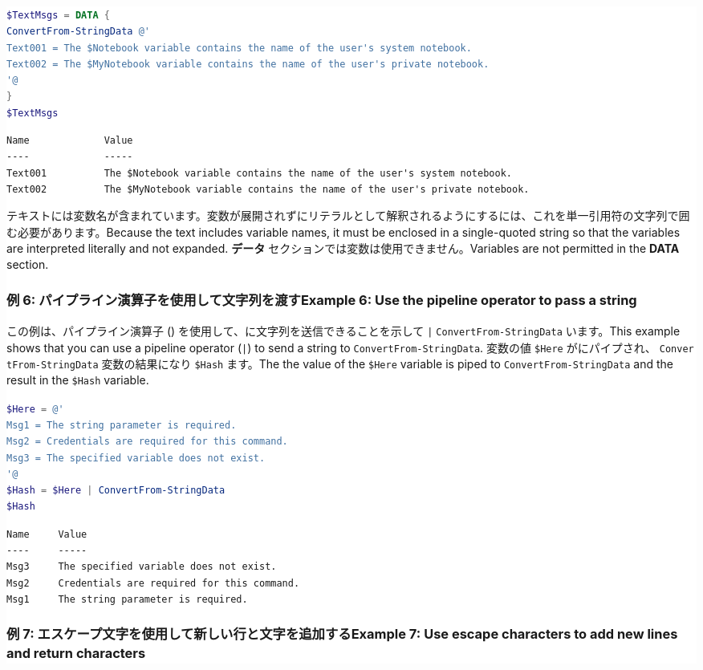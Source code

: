 ```powershell
$TextMsgs = DATA {
ConvertFrom-StringData @'
Text001 = The $Notebook variable contains the name of the user's system notebook.
Text002 = The $MyNotebook variable contains the name of the user's private notebook.
'@
}
$TextMsgs
```

```Output
Name             Value
----             -----
Text001          The $Notebook variable contains the name of the user's system notebook.
Text002          The $MyNotebook variable contains the name of the user's private notebook.
```

<span data-ttu-id="f5a95-141">テキストには変数名が含まれています。変数が展開されずにリテラルとして解釈されるようにするには、これを単一引用符の文字列で囲む必要があります。</span><span class="sxs-lookup"><span data-stu-id="f5a95-141">Because the text includes variable names, it must be enclosed in a single-quoted string so that the variables are interpreted literally and not expanded.</span></span> <span data-ttu-id="f5a95-142">**データ** セクションでは変数は使用できません。</span><span class="sxs-lookup"><span data-stu-id="f5a95-142">Variables are not permitted in the **DATA** section.</span></span>

### <span data-ttu-id="f5a95-143">例 6: パイプライン演算子を使用して文字列を渡す</span><span class="sxs-lookup"><span data-stu-id="f5a95-143">Example 6: Use the pipeline operator to pass a string</span></span>

<span data-ttu-id="f5a95-144">この例は、パイプライン演算子 () を使用して、に文字列を送信できることを示して `|` `ConvertFrom-StringData` います。</span><span class="sxs-lookup"><span data-stu-id="f5a95-144">This example shows that you can use a pipeline operator (`|`) to send a string to `ConvertFrom-StringData`.</span></span> <span data-ttu-id="f5a95-145">変数の値 `$Here` がにパイプされ、 `ConvertFrom-StringData` 変数の結果になり `$Hash` ます。</span><span class="sxs-lookup"><span data-stu-id="f5a95-145">The the value of the `$Here` variable is piped to `ConvertFrom-StringData` and the result in the `$Hash` variable.</span></span>

```powershell
$Here = @'
Msg1 = The string parameter is required.
Msg2 = Credentials are required for this command.
Msg3 = The specified variable does not exist.
'@
$Hash = $Here | ConvertFrom-StringData
$Hash
```

```Output
Name     Value
----     -----
Msg3     The specified variable does not exist.
Msg2     Credentials are required for this command.
Msg1     The string parameter is required.
```

### <span data-ttu-id="f5a95-146">例 7: エスケープ文字を使用して新しい行と文字を追加する</span><span class="sxs-lookup"><span data-stu-id="f5a95-146">Example 7: Use escape characters to add new lines and return characters</span></span>

